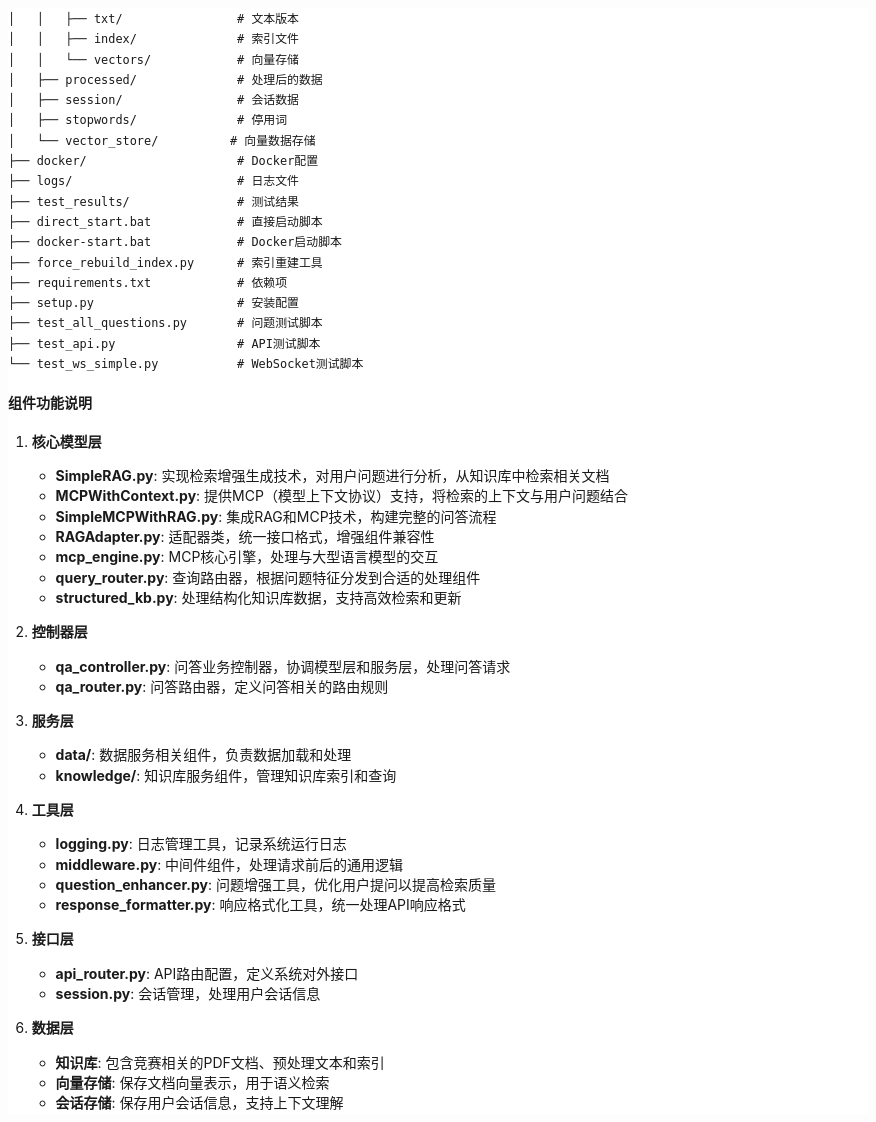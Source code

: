 ```
│   │   ├── txt/                # 文本版本
│   │   ├── index/              # 索引文件
│   │   └── vectors/            # 向量存储
│   ├── processed/              # 处理后的数据
│   ├── session/                # 会话数据
│   ├── stopwords/              # 停用词
│   └── vector_store/          # 向量数据存储
├── docker/                     # Docker配置
├── logs/                       # 日志文件
├── test_results/               # 测试结果
├── direct_start.bat            # 直接启动脚本
├── docker-start.bat            # Docker启动脚本
├── force_rebuild_index.py      # 索引重建工具
├── requirements.txt            # 依赖项
├── setup.py                    # 安装配置
├── test_all_questions.py       # 问题测试脚本
├── test_api.py                 # API测试脚本
└── test_ws_simple.py           # WebSocket测试脚本
```

#### 组件功能说明

1. **核心模型层**
   - **SimpleRAG.py**: 实现检索增强生成技术，对用户问题进行分析，从知识库中检索相关文档
   - **MCPWithContext.py**: 提供MCP（模型上下文协议）支持，将检索的上下文与用户问题结合
   - **SimpleMCPWithRAG.py**: 集成RAG和MCP技术，构建完整的问答流程
   - **RAGAdapter.py**: 适配器类，统一接口格式，增强组件兼容性
   - **mcp_engine.py**: MCP核心引擎，处理与大型语言模型的交互
   - **query_router.py**: 查询路由器，根据问题特征分发到合适的处理组件
   - **structured_kb.py**: 处理结构化知识库数据，支持高效检索和更新

2. **控制器层**
   - **qa_controller.py**: 问答业务控制器，协调模型层和服务层，处理问答请求
   - **qa_router.py**: 问答路由器，定义问答相关的路由规则

3. **服务层**
   - **data/**: 数据服务相关组件，负责数据加载和处理
   - **knowledge/**: 知识库服务组件，管理知识库索引和查询

4. **工具层**
   - **logging.py**: 日志管理工具，记录系统运行日志
   - **middleware.py**: 中间件组件，处理请求前后的通用逻辑
   - **question_enhancer.py**: 问题增强工具，优化用户提问以提高检索质量
   - **response_formatter.py**: 响应格式化工具，统一处理API响应格式

5. **接口层**
   - **api_router.py**: API路由配置，定义系统对外接口
   - **session.py**: 会话管理，处理用户会话信息

6. **数据层**
   - **知识库**: 包含竞赛相关的PDF文档、预处理文本和索引
   - **向量存储**: 保存文档向量表示，用于语义检索
   - **会话存储**: 保存用户会话信息，支持上下文理解
